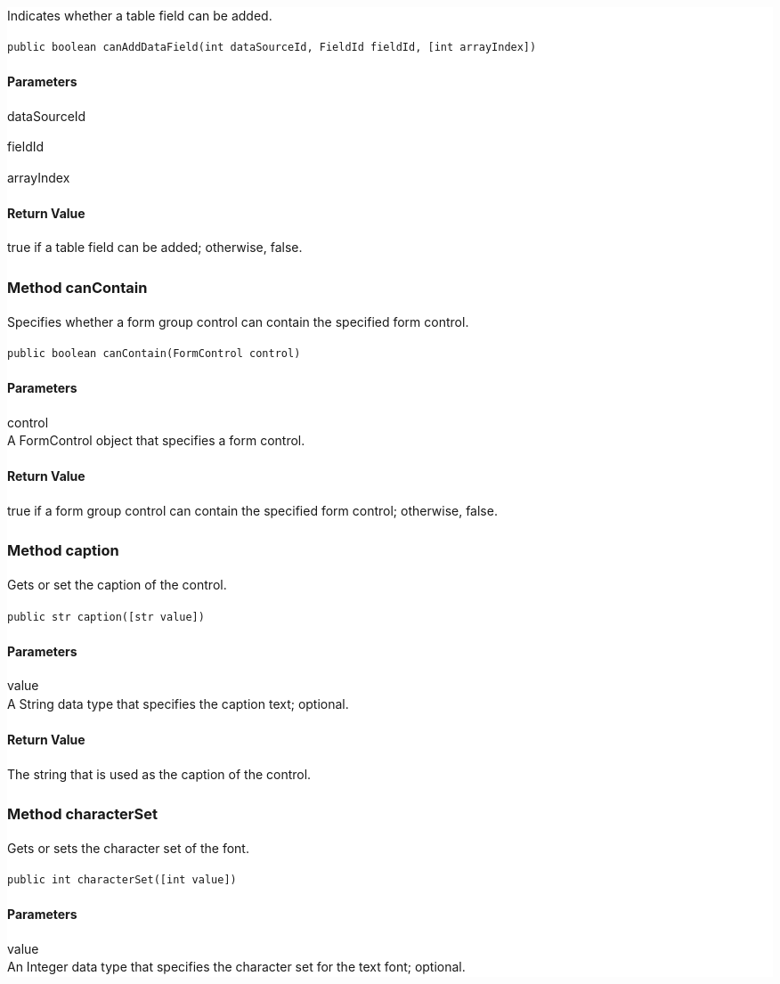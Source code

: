 Indicates whether a table field can be added.

    public boolean canAddDataField(int dataSourceId, FieldId fieldId, [int arrayIndex])

#### Parameters

dataSourceId  



fieldId  



arrayIndex  

#### Return Value

true if a table field can be added; otherwise, false.

### Method canContain

Specifies whether a form group control can contain the specified form control.

    public boolean canContain(FormControl control)

#### Parameters

control  
A FormControl object that specifies a form control.

#### Return Value

true if a form group control can contain the specified form control; otherwise, false.

### Method caption

Gets or set the caption of the control.

    public str caption([str value])

#### Parameters

value  
A String data type that specifies the caption text; optional.

#### Return Value

The string that is used as the caption of the control.

### Method characterSet

Gets or sets the character set of the font.

    public int characterSet([int value])

#### Parameters

value  
An Integer data type that specifies the character set for the text font; optional.

